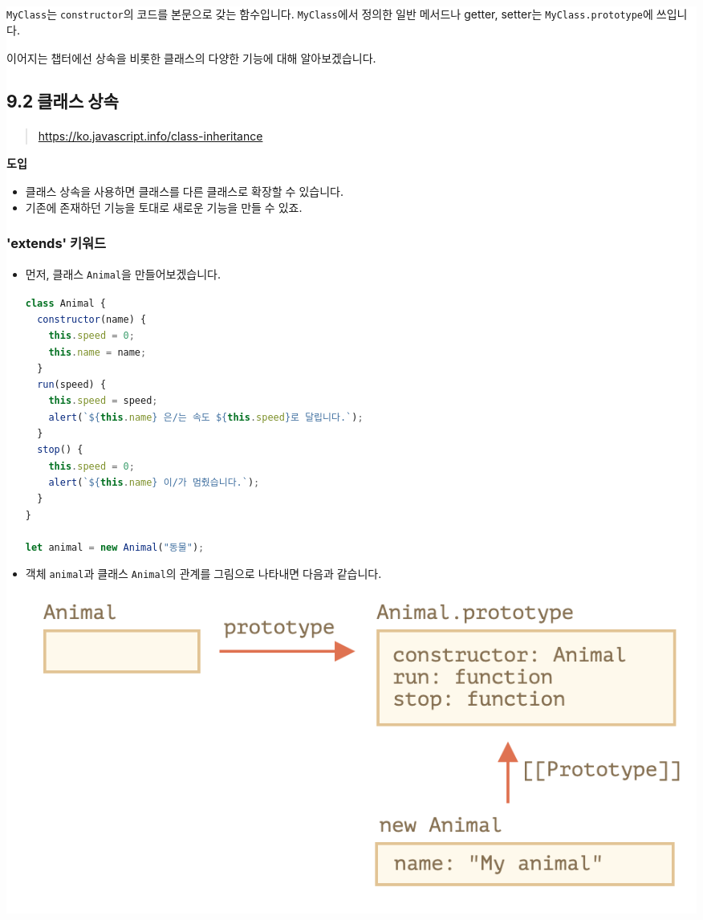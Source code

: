 `MyClass`는 `constructor`의 코드를 본문으로 갖는 함수입니다. `MyClass`에서 정의한 일반 메서드나 getter, setter는 `MyClass.prototype`에 쓰입니다.

이어지는 챕터에선 상속을 비롯한 클래스의 다양한 기능에 대해 알아보겠습니다.





## 9.2 클래스 상속

> https://ko.javascript.info/class-inheritance



**도입**

- 클래스 상속을 사용하면 클래스를 다른 클래스로 확장할 수 있습니다.
- 기존에 존재하던 기능을 토대로 새로운 기능을 만들 수 있죠.



### 'extends' 키워드

- 먼저, 클래스 `Animal`을 만들어보겠습니다.

  ```javascript
  class Animal {
    constructor(name) {
      this.speed = 0;
      this.name = name;
    }
    run(speed) {
      this.speed = speed;
      alert(`${this.name} 은/는 속도 ${this.speed}로 달립니다.`);
    }
    stop() {
      this.speed = 0;
      alert(`${this.name} 이/가 멈췄습니다.`);
    }
  }
  
  let animal = new Animal("동물");
  ```

- 객체 `animal`과 클래스 `Animal`의 관계를 그림으로 나타내면 다음과 같습니다.

  ![image-20211102102607129](./img/image-20211102102607129.png)
